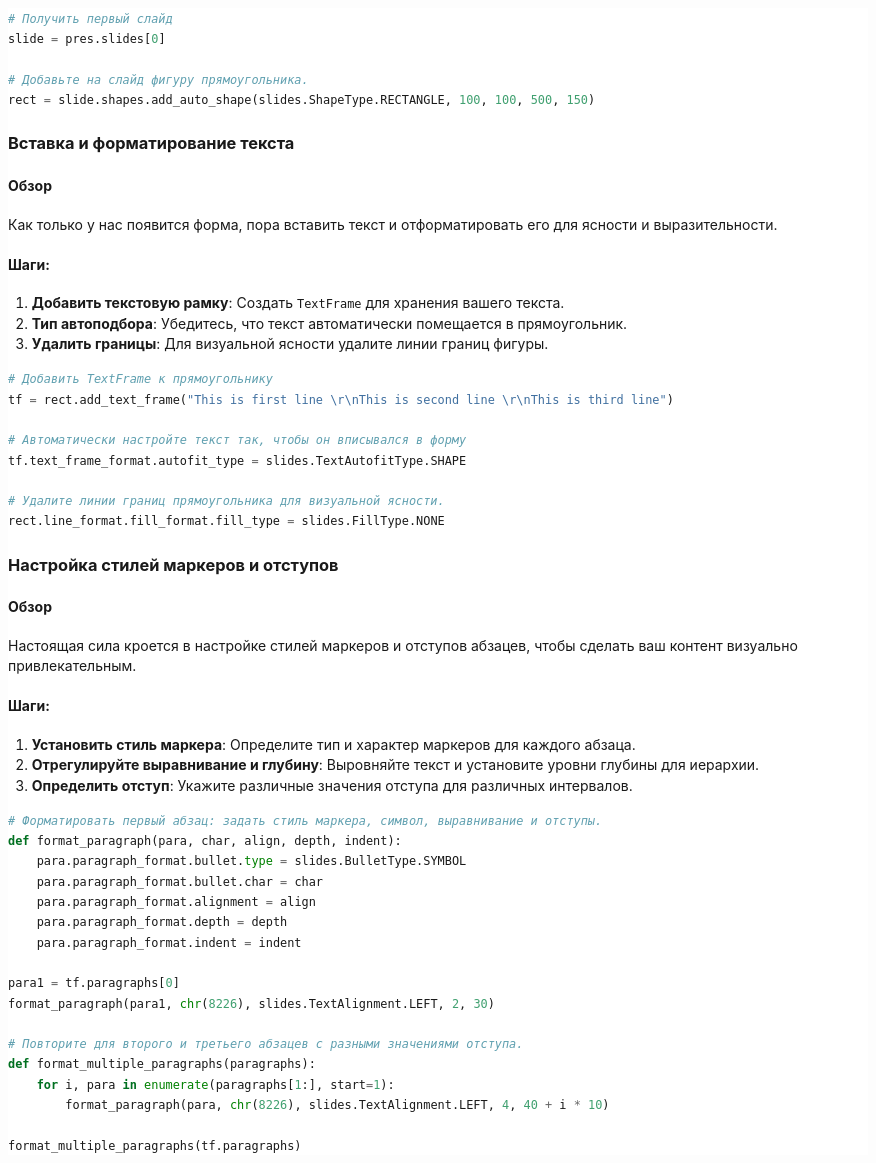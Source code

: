 ```python
# Получить первый слайд
slide = pres.slides[0]

# Добавьте на слайд фигуру прямоугольника.
rect = slide.shapes.add_auto_shape(slides.ShapeType.RECTANGLE, 100, 100, 500, 150)
```

### Вставка и форматирование текста

#### Обзор

Как только у нас появится форма, пора вставить текст и отформатировать его для ясности и выразительности.

#### Шаги:

1. **Добавить текстовую рамку**: Создать `TextFrame` для хранения вашего текста.
2. **Тип автоподбора**: Убедитесь, что текст автоматически помещается в прямоугольник.
3. **Удалить границы**: Для визуальной ясности удалите линии границ фигуры.

```python
# Добавить TextFrame к прямоугольнику
tf = rect.add_text_frame("This is first line \r\nThis is second line \r\nThis is third line")

# Автоматически настройте текст так, чтобы он вписывался в форму
tf.text_frame_format.autofit_type = slides.TextAutofitType.SHAPE

# Удалите линии границ прямоугольника для визуальной ясности.
rect.line_format.fill_format.fill_type = slides.FillType.NONE
```

### Настройка стилей маркеров и отступов

#### Обзор

Настоящая сила кроется в настройке стилей маркеров и отступов абзацев, чтобы сделать ваш контент визуально привлекательным.

#### Шаги:

1. **Установить стиль маркера**: Определите тип и характер маркеров для каждого абзаца.
2. **Отрегулируйте выравнивание и глубину**: Выровняйте текст и установите уровни глубины для иерархии.
3. **Определить отступ**: Укажите различные значения отступа для различных интервалов.

```python
# Форматировать первый абзац: задать стиль маркера, символ, выравнивание и отступы.
def format_paragraph(para, char, align, depth, indent):
    para.paragraph_format.bullet.type = slides.BulletType.SYMBOL
    para.paragraph_format.bullet.char = char
    para.paragraph_format.alignment = align
    para.paragraph_format.depth = depth
    para.paragraph_format.indent = indent

para1 = tf.paragraphs[0]
format_paragraph(para1, chr(8226), slides.TextAlignment.LEFT, 2, 30)

# Повторите для второго и третьего абзацев с разными значениями отступа.
def format_multiple_paragraphs(paragraphs):
    for i, para in enumerate(paragraphs[1:], start=1):
        format_paragraph(para, chr(8226), slides.TextAlignment.LEFT, 4, 40 + i * 10)

format_multiple_paragraphs(tf.paragraphs)
```
